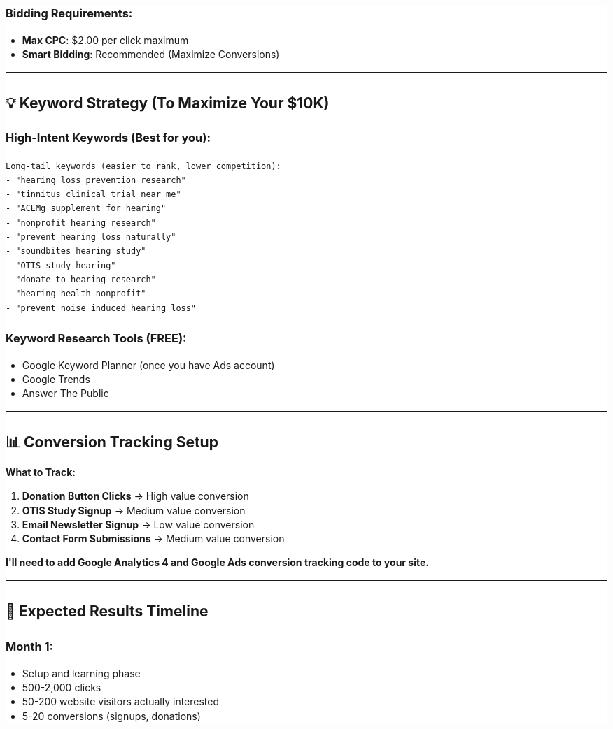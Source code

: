 ### Bidding Requirements:
- **Max CPC**: $2.00 per click maximum
- **Smart Bidding**: Recommended (Maximize Conversions)

---

## 💡 Keyword Strategy (To Maximize Your $10K)

### High-Intent Keywords (Best for you):
```
Long-tail keywords (easier to rank, lower competition):
- "hearing loss prevention research"
- "tinnitus clinical trial near me"
- "ACEMg supplement for hearing"
- "nonprofit hearing research"
- "prevent hearing loss naturally"
- "soundbites hearing study"
- "OTIS study hearing"
- "donate to hearing research"
- "hearing health nonprofit"
- "prevent noise induced hearing loss"
```

### Keyword Research Tools (FREE):
- Google Keyword Planner (once you have Ads account)
- Google Trends
- Answer The Public

---

## 📊 Conversion Tracking Setup

**What to Track:**
1. **Donation Button Clicks** → High value conversion
2. **OTIS Study Signup** → Medium value conversion
3. **Email Newsletter Signup** → Low value conversion
4. **Contact Form Submissions** → Medium value conversion

**I'll need to add Google Analytics 4 and Google Ads conversion tracking code to your site.**

---

## 🚀 Expected Results Timeline

### Month 1:
- Setup and learning phase
- 500-2,000 clicks
- 50-200 website visitors actually interested
- 5-20 conversions (signups, donations)
